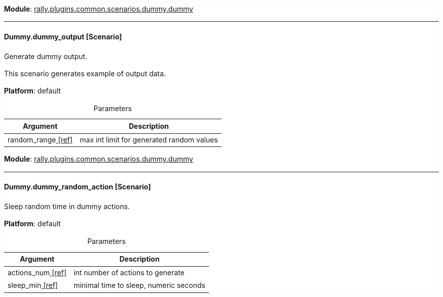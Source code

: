 
__Module__: [rally.plugins.common.scenarios.dummy.dummy](https://github.com/openstack/rally/blob/master/rally/plugins/common/scenarios/dummy/dummy.py)

<hr />

#### Dummy.dummy_output [Scenario]

Generate dummy output.

This scenario generates example of output data.

__Platform__: default

<table>
  <caption>Parameters</caption>
  <thead>
    <tr>
      <th>Argument</th>
      <th>Description</th>
    </tr>
  </thead>
  <tbody>
    <tr>
      <td style="white-space: nowrap">
        <a name="ScenarioDummydummy-output-random-range"></a>random_range<a href="#ScenarioDummydummy-output-random-range"> [ref]</a>
      </td>
      <td>max int limit for generated random values</td>
    </tr>
  </tbody>
</table>


__Module__: [rally.plugins.common.scenarios.dummy.dummy](https://github.com/openstack/rally/blob/master/rally/plugins/common/scenarios/dummy/dummy.py)

<hr />

#### Dummy.dummy_random_action [Scenario]

Sleep random time in dummy actions.

__Platform__: default

<table>
  <caption>Parameters</caption>
  <thead>
    <tr>
      <th>Argument</th>
      <th>Description</th>
    </tr>
  </thead>
  <tbody>
    <tr>
      <td style="white-space: nowrap">
        <a name="ScenarioDummydummy-random-action-actions-num"></a>actions_num<a href="#ScenarioDummydummy-random-action-actions-num"> [ref]</a>
      </td>
      <td>int number of actions to generate
</td>
    </tr>
    <tr>
      <td style="white-space: nowrap">
        <a name="ScenarioDummydummy-random-action-sleep-min"></a>sleep_min<a href="#ScenarioDummydummy-random-action-sleep-min"> [ref]</a>
      </td>
      <td>minimal time to sleep, numeric seconds
</td>